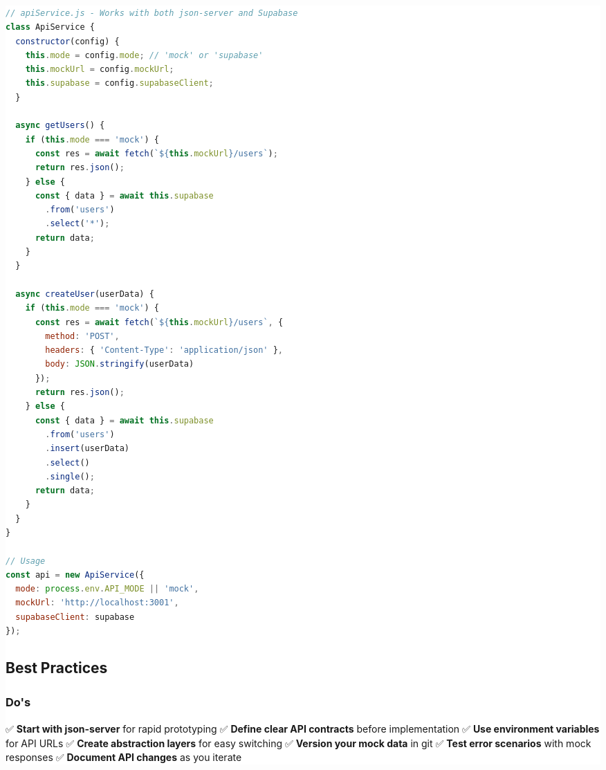 ```javascript
// apiService.js - Works with both json-server and Supabase
class ApiService {
  constructor(config) {
    this.mode = config.mode; // 'mock' or 'supabase'
    this.mockUrl = config.mockUrl;
    this.supabase = config.supabaseClient;
  }

  async getUsers() {
    if (this.mode === 'mock') {
      const res = await fetch(`${this.mockUrl}/users`);
      return res.json();
    } else {
      const { data } = await this.supabase
        .from('users')
        .select('*');
      return data;
    }
  }

  async createUser(userData) {
    if (this.mode === 'mock') {
      const res = await fetch(`${this.mockUrl}/users`, {
        method: 'POST',
        headers: { 'Content-Type': 'application/json' },
        body: JSON.stringify(userData)
      });
      return res.json();
    } else {
      const { data } = await this.supabase
        .from('users')
        .insert(userData)
        .select()
        .single();
      return data;
    }
  }
}

// Usage
const api = new ApiService({
  mode: process.env.API_MODE || 'mock',
  mockUrl: 'http://localhost:3001',
  supabaseClient: supabase
});
```

## Best Practices

### Do's
✅ **Start with json-server** for rapid prototyping
✅ **Define clear API contracts** before implementation
✅ **Use environment variables** for API URLs
✅ **Create abstraction layers** for easy switching
✅ **Version your mock data** in git
✅ **Test error scenarios** with mock responses
✅ **Document API changes** as you iterate
